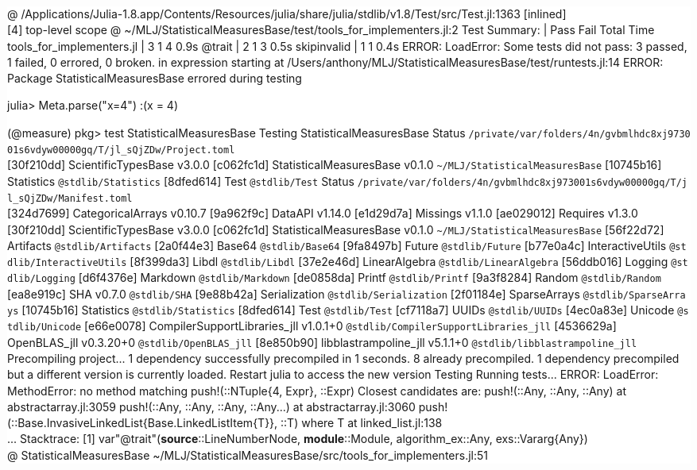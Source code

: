    @ /Applications/Julia-1.8.app/Contents/Resources/julia/share/julia/stdlib/v1.8/Test/src/Test.jl:1363 [inlined]                                                                      
 [4] top-level scope
   @ ~/MLJ/StatisticalMeasuresBase/test/tools_for_implementers.jl:2
Test Summary:             | Pass  Fail  Total  Time
tools_for_implementers.jl |    3     1      4  0.9s
  @trait                  |    2     1      3  0.5s
  skipinvalid             |    1            1  0.4s
ERROR: LoadError: Some tests did not pass: 3 passed, 1 failed, 0 errored, 0 broken.
in expression starting at /Users/anthony/MLJ/StatisticalMeasuresBase/test/runtests.jl:14
ERROR: Package StatisticalMeasuresBase errored during testing

julia> Meta.parse("x=4")
:(x = 4)

(@measure) pkg> test StatisticalMeasuresBase
     Testing StatisticalMeasuresBase
      Status `/private/var/folders/4n/gvbmlhdc8xj973001s6vdyw00000gq/T/jl_sQjZDw/Project.toml`          
  [30f210dd] ScientificTypesBase v3.0.0
  [c062fc1d] StatisticalMeasuresBase v0.1.0 `~/MLJ/StatisticalMeasuresBase`
  [10745b16] Statistics `@stdlib/Statistics`
  [8dfed614] Test `@stdlib/Test`
      Status `/private/var/folders/4n/gvbmlhdc8xj973001s6vdyw00000gq/T/jl_sQjZDw/Manifest.toml`         
  [324d7699] CategoricalArrays v0.10.7
  [9a962f9c] DataAPI v1.14.0
  [e1d29d7a] Missings v1.1.0
  [ae029012] Requires v1.3.0
  [30f210dd] ScientificTypesBase v3.0.0
  [c062fc1d] StatisticalMeasuresBase v0.1.0 `~/MLJ/StatisticalMeasuresBase`
  [56f22d72] Artifacts `@stdlib/Artifacts`
  [2a0f44e3] Base64 `@stdlib/Base64`
  [9fa8497b] Future `@stdlib/Future`
  [b77e0a4c] InteractiveUtils `@stdlib/InteractiveUtils`
  [8f399da3] Libdl `@stdlib/Libdl`
  [37e2e46d] LinearAlgebra `@stdlib/LinearAlgebra`
  [56ddb016] Logging `@stdlib/Logging`
  [d6f4376e] Markdown `@stdlib/Markdown`
  [de0858da] Printf `@stdlib/Printf`
  [9a3f8284] Random `@stdlib/Random`
  [ea8e919c] SHA v0.7.0 `@stdlib/SHA`
  [9e88b42a] Serialization `@stdlib/Serialization`
  [2f01184e] SparseArrays `@stdlib/SparseArrays`
  [10745b16] Statistics `@stdlib/Statistics`
  [8dfed614] Test `@stdlib/Test`
  [cf7118a7] UUIDs `@stdlib/UUIDs`
  [4ec0a83e] Unicode `@stdlib/Unicode`
  [e66e0078] CompilerSupportLibraries_jll v1.0.1+0 `@stdlib/CompilerSupportLibraries_jll`
  [4536629a] OpenBLAS_jll v0.3.20+0 `@stdlib/OpenBLAS_jll`
  [8e850b90] libblastrampoline_jll v5.1.1+0 `@stdlib/libblastrampoline_jll`
Precompiling project...
   1 dependency successfully precompiled in 1 seconds. 8 already precompiled.
  1 dependency precompiled but a different version is currently loaded. Restart julia to access the new version
     Testing Running tests...
ERROR: LoadError: MethodError: no method matching push!(::NTuple{4, Expr}, ::Expr)
Closest candidates are:
  push!(::Any, ::Any, ::Any) at abstractarray.jl:3059
  push!(::Any, ::Any, ::Any, ::Any...) at abstractarray.jl:3060
  push!(::Base.InvasiveLinkedList{Base.LinkedListItem{T}}, ::T) where T at linked_list.jl:138                                                        
  ...
Stacktrace:
 [1] var"@trait"(__source__::LineNumberNode, __module__::Module, algorithm_ex::Any, exs::Vararg{Any})                                                                                
   @ StatisticalMeasuresBase ~/MLJ/StatisticalMeasuresBase/src/tools_for_implementers.jl:51